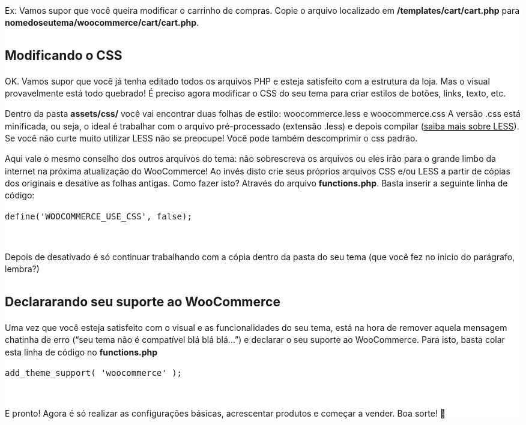 Ex: Vamos supor que você queira modificar o carrinho de compras. Copie o arquivo localizado em **/templates/cart/cart.php** para **nomedoseutema/woocommerce/cart/cart.php**.

## Modificando o CSS

OK. Vamos supor que você já tenha editado todos os arquivos PHP e esteja satisfeito com a estrutura da loja. Mas o visual provavelmente está todo quebrado! É preciso agora modificar o CSS do seu tema para criar estilos de botões, links, texto, etc.

Dentro da pasta **assets/css/** você vai encontrar duas folhas de estilo: woocommerce.less e woocommerce.css A versão .css está minificada, ou seja, o ideal é trabalhar com o arquivo pré-processado (extensão .less) e depois compilar ([saiba mais sobre LESS][6]). Se você não curte muito utilizar LESS não se preocupe! Você pode também descomprimir o css padrão.

Aqui vale o mesmo conselho dos outros arquivos do tema: não sobrescreva os arquivos ou eles irão para o grande limbo da internet na próxima atualização do WooCommerce! Ao invés disto crie seus próprios arquivos CSS e/ou LESS a partir de cópias dos originais e desative as folhas antigas. Como fazer isto? Através do arquivo **functions.php**. Basta inserir a seguinte linha de código:

<pre>define('WOOCOMMERCE_USE_CSS', false);</pre>

&nbsp;

Depois de desativado é só continuar trabalhando com a cópia dentro da pasta do seu tema (que você fez no inicio do parágrafo, lembra?)

## Declararando seu suporte ao WooCommerce

Uma vez que você esteja satisfeito com o visual e as funcionalidades do seu tema, está na hora de remover aquela mensagem chatinha de erro (&#8220;seu tema não é compatível blá blá blá&#8230;&#8221;) e declarar o seu suporte ao WooCommerce. Para isto, basta colar esta linha de código no **functions.php**

<pre>add_theme_support( 'woocommerce' );</pre>

&nbsp;

E pronto! Agora é só realizar as configurações básicas, acrescentar produtos e começar a vender. Boa sorte! 🙂

 [1]: http://www.woothemes.com/woocommerce/ "WooCommerce"
 [2]: http://codex.wordpress.org/Theme_Development "Wordpress Codex - Theme Development"
 [3]: http://tableless.com.br/lojas-virtuais-com-woocommerce/#.UnLaEJTXQv4 "Lojas virtuais com WooCommerce"
 [4]: http://docs.woothemes.com/document/hooks/ "WooThemes Hooks"
 [5]: http://docs.woothemes.com/documentation/plugins/woocommerce/woocommerce-codex/snippets/ "WooCommerce Snippets"
 [6]: http://tableless.com.br/css-dinamico-com-less/#.UnLuApTXQv4 "Css dinamico com less"